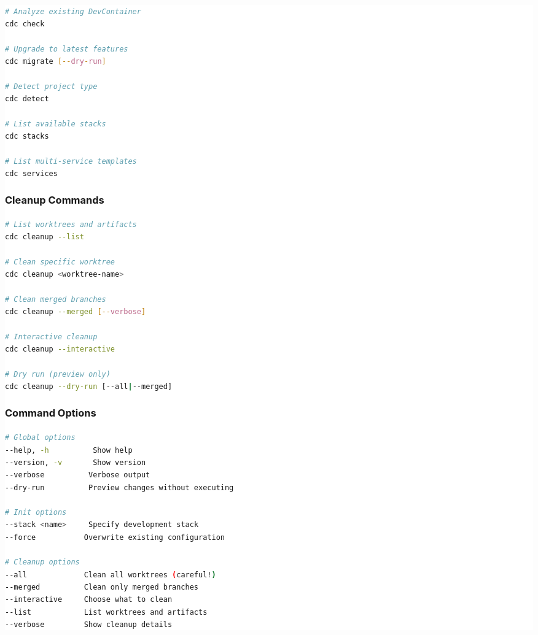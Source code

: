 ```bash
# Analyze existing DevContainer
cdc check

# Upgrade to latest features
cdc migrate [--dry-run]

# Detect project type
cdc detect

# List available stacks
cdc stacks

# List multi-service templates
cdc services
```

### Cleanup Commands

```bash
# List worktrees and artifacts
cdc cleanup --list

# Clean specific worktree
cdc cleanup <worktree-name>

# Clean merged branches
cdc cleanup --merged [--verbose]

# Interactive cleanup
cdc cleanup --interactive

# Dry run (preview only)
cdc cleanup --dry-run [--all|--merged]
```

### Command Options

```bash
# Global options
--help, -h          Show help
--version, -v       Show version
--verbose          Verbose output
--dry-run          Preview changes without executing

# Init options
--stack <name>     Specify development stack
--force           Overwrite existing configuration

# Cleanup options
--all             Clean all worktrees (careful!)
--merged          Clean only merged branches
--interactive     Choose what to clean
--list            List worktrees and artifacts
--verbose         Show cleanup details
```
